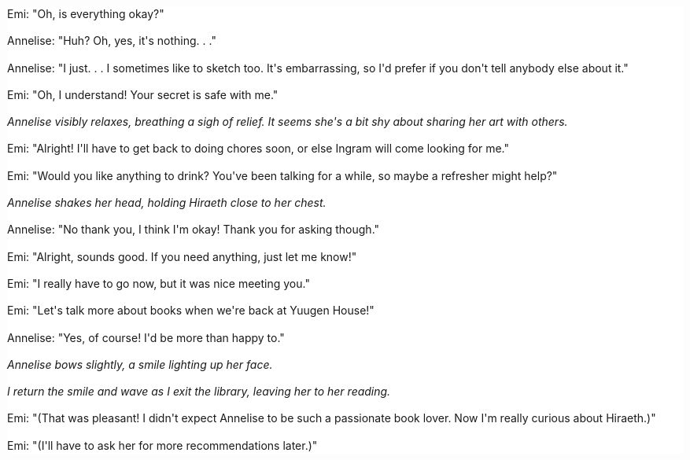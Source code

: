 Emi: "Oh, is everything okay?"

Annelise: "Huh? Oh, yes, it's nothing. . ."

Annelise: "I just. . . I sometimes like to sketch too. It's embarrassing, so I'd prefer if you don't tell anybody else about it."

Emi: "Oh, I understand! Your secret is safe with me."

*Annelise visibly relaxes, breathing a sigh of relief. It seems she's a bit shy about sharing her art with others.*

Emi: "Alright! I'll have to get back to doing chores soon, or else Ingram will come looking for me."

Emi: "Would you like anything to drink? You've been talking for a while, so maybe a refresher might help?"

*Annelise shakes her head, holding Hiraeth close to her chest.*

Annelise: "No thank you, I think I'm okay! Thank you for asking though."

Emi: "Alright, sounds good. If you need anything, just let me know!"

Emi: "I really have to go now, but it was nice meeting you."

Emi: "Let's talk more about books when we're back at Yuugen House!"

Annelise: "Yes, of course! I'd be more than happy to."

*Annelise bows slightly, a smile lighting up her face.*

*I return the smile and wave as I exit the library, leaving her to her reading.*

Emi: "(That was pleasant! I didn't expect Annelise to be such a passionate book lover. Now I'm really curious about Hiraeth.)"

Emi: "(I'll have to ask her for more recommendations later.)"